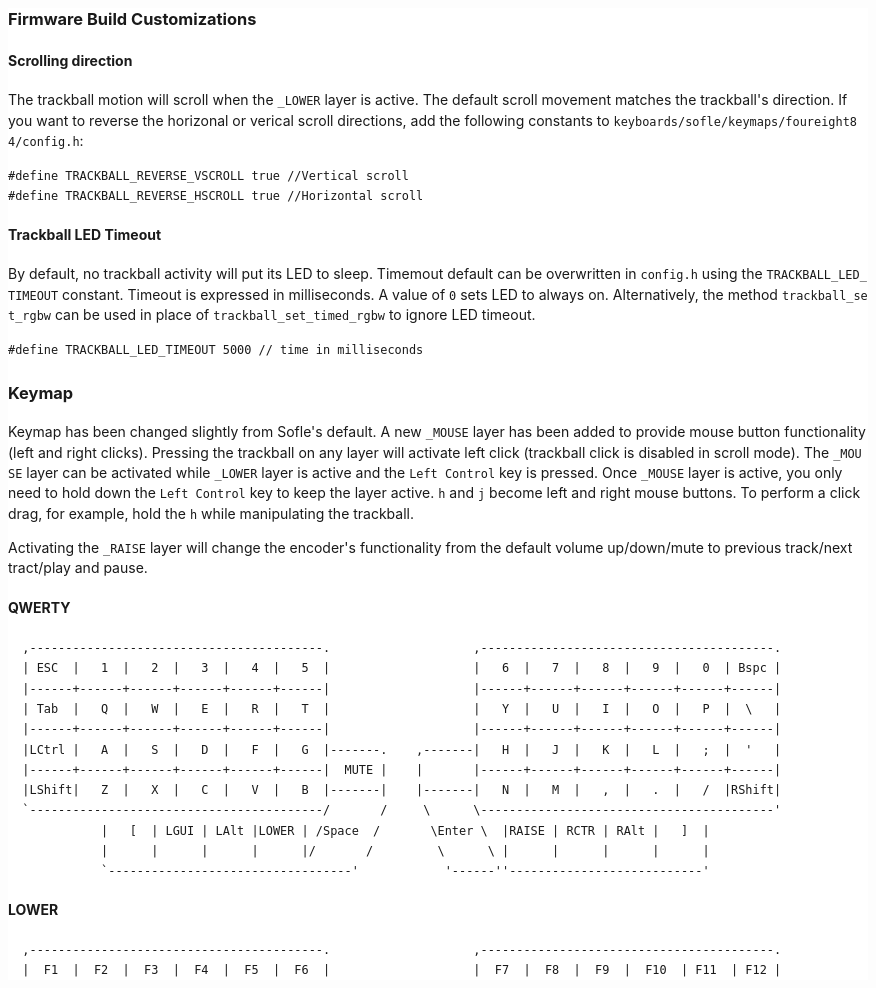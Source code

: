 ### Firmware Build Customizations

#### Scrolling direction
The trackball motion will scroll when the `_LOWER` layer is active. The default scroll movement matches the trackball's direction. If you want to reverse the horizonal or verical scroll directions, add the following constants to ```keyboards/sofle/keymaps/foureight84/config.h```:

```
#define TRACKBALL_REVERSE_VSCROLL true //Vertical scroll
#define TRACKBALL_REVERSE_HSCROLL true //Horizontal scroll
```

#### Trackball LED Timeout
By default, no trackball activity will put its LED to sleep. Timemout default can be overwritten in `config.h` using the `TRACKBALL_LED_TIMEOUT` constant. Timeout is expressed in milliseconds. A value of `0` sets LED to always on. Alternatively, the method `trackball_set_rgbw` can be used in place of `trackball_set_timed_rgbw` to ignore LED timeout.

```
#define TRACKBALL_LED_TIMEOUT 5000 // time in milliseconds
```

### Keymap
Keymap has been changed slightly from Sofle's default. A new `_MOUSE` layer has been added to provide mouse button functionality (left and right clicks). Pressing the trackball on any layer will activate left click (trackball click is disabled in scroll mode). The `_MOUSE` layer can be activated while `_LOWER` layer is active and the `Left Control` key is pressed. Once `_MOUSE` layer is active, you only need to hold down the `Left Control` key to keep the layer active. `h` and `j` become left and right mouse buttons. To perform a click drag, for example, hold the `h` while manipulating the trackball.

Activating the `_RAISE` layer will change the encoder's functionality from the default volume up/down/mute to previous track/next tract/play and pause.

#### QWERTY
```
  ,-----------------------------------------.                    ,-----------------------------------------.
  | ESC  |   1  |   2  |   3  |   4  |   5  |                    |   6  |   7  |   8  |   9  |   0  | Bspc |
  |------+------+------+------+------+------|                    |------+------+------+------+------+------|
  | Tab  |   Q  |   W  |   E  |   R  |   T  |                    |   Y  |   U  |   I  |   O  |   P  |  \   |
  |------+------+------+------+------+------|                    |------+------+------+------+------+------|
  |LCtrl |   A  |   S  |   D  |   F  |   G  |-------.    ,-------|   H  |   J  |   K  |   L  |   ;  |  '   |
  |------+------+------+------+------+------|  MUTE |    |       |------+------+------+------+------+------|
  |LShift|   Z  |   X  |   C  |   V  |   B  |-------|    |-------|   N  |   M  |   ,  |   .  |   /  |RShift|
  `-----------------------------------------/       /     \      \-----------------------------------------'
             |   [  | LGUI | LAlt |LOWER | /Space  /       \Enter \  |RAISE | RCTR | RAlt |   ]  |
             |      |      |      |      |/       /         \      \ |      |      |      |      |
             `----------------------------------'            '------''---------------------------'
```
#### LOWER
```
  ,-----------------------------------------.                    ,-----------------------------------------.
  |  F1  |  F2  |  F3  |  F4  |  F5  |  F6  |                    |  F7  |  F8  |  F9  |  F10  | F11  | F12 |
```